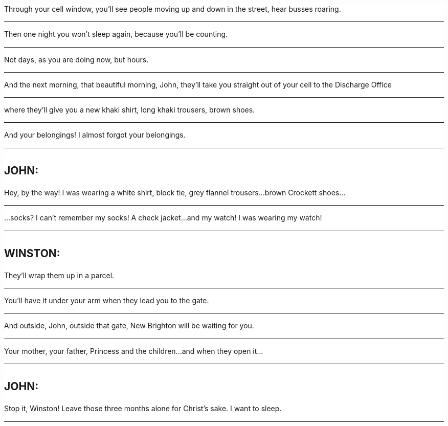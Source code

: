 Through your cell window, you’ll see people moving up and down in the street, hear busses roaring.

---

Then one night you won’t sleep again, because you’ll be counting.

---

Not days, as you are doing now, but hours.

---

And the next morning, that beautiful morning, John, they’ll take you straight out of your cell to the Discharge Office 

---

where they’ll give you a new khaki shirt, long khaki trousers, brown shoes.

---

And your belongings! I almost forgot your belongings.

---

## JOHN:
Hey, by the way! I was wearing a white shirt, block tie, grey flannel trousers…brown Crockett shoes…

---

...socks? I can’t remember my socks! A check jacket…and my watch! I was wearing my watch!

---

## WINSTON:
They’ll wrap them up in a parcel.

---

You’ll have it under your arm when they lead you to the gate.

---

And outside, John, outside that gate, New Brighton will be waiting for you.

---

Your mother, your father, Princess and the children…and when they open it…

---

## JOHN:
Stop it, Winston! Leave those three months alone for Christ’s sake. I want to sleep.

---
